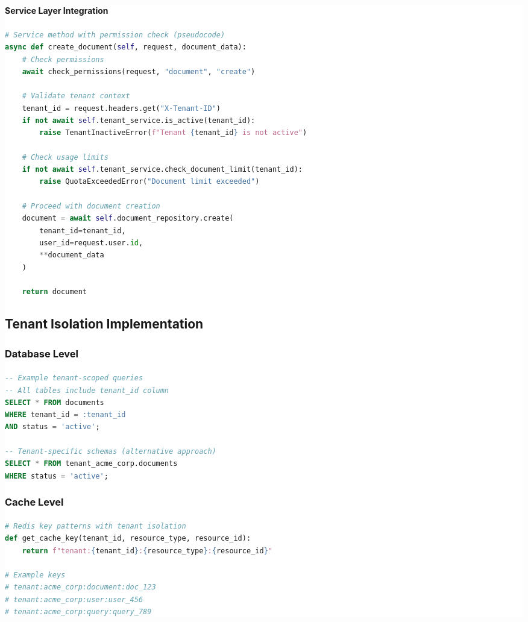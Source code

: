 #### Service Layer Integration
```python
# Service method with permission check (pseudocode)
async def create_document(self, request, document_data):
    # Check permissions
    await check_permissions(request, "document", "create")
    
    # Validate tenant context
    tenant_id = request.headers.get("X-Tenant-ID")
    if not await self.tenant_service.is_active(tenant_id):
        raise TenantInactiveError(f"Tenant {tenant_id} is not active")
    
    # Check usage limits
    if not await self.tenant_service.check_document_limit(tenant_id):
        raise QuotaExceededError("Document limit exceeded")
    
    # Proceed with document creation
    document = await self.document_repository.create(
        tenant_id=tenant_id,
        user_id=request.user.id,
        **document_data
    )
    
    return document
```

## Tenant Isolation Implementation

### Database Level
```sql
-- Example tenant-scoped queries
-- All tables include tenant_id column
SELECT * FROM documents 
WHERE tenant_id = :tenant_id 
AND status = 'active';

-- Tenant-specific schemas (alternative approach)
SELECT * FROM tenant_acme_corp.documents 
WHERE status = 'active';
```

### Cache Level
```python
# Redis key patterns with tenant isolation
def get_cache_key(tenant_id, resource_type, resource_id):
    return f"tenant:{tenant_id}:{resource_type}:{resource_id}"

# Example keys
# tenant:acme_corp:document:doc_123
# tenant:acme_corp:user:user_456
# tenant:acme_corp:query:query_789
```

